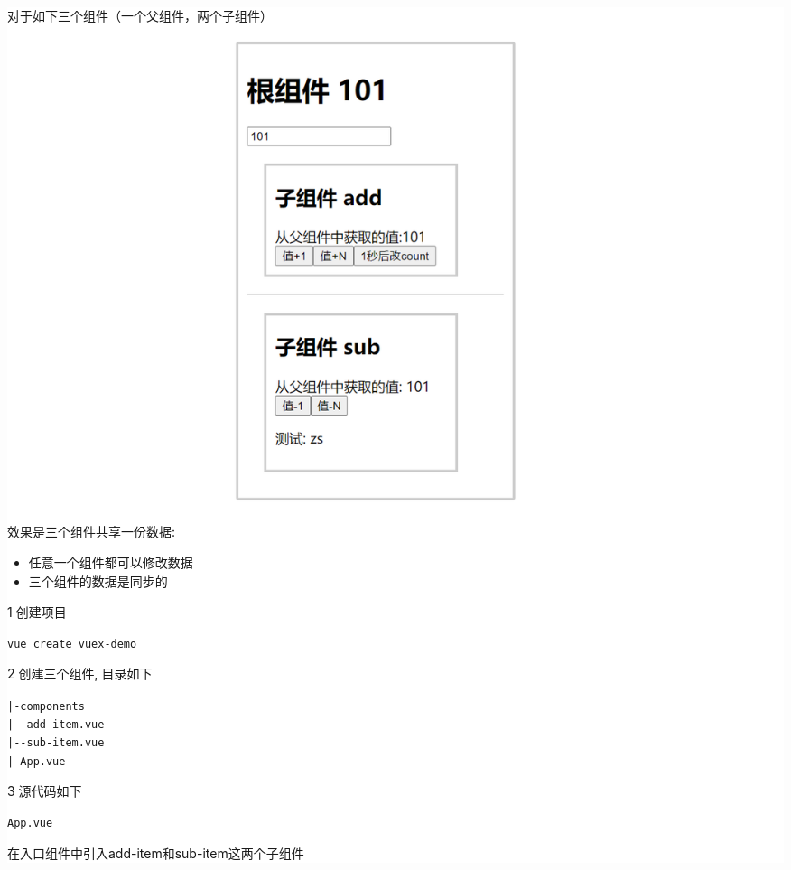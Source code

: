 对于如下三个组件（一个父组件，两个子组件）

![image-20201029080515105](images/image-20201029080515105.png)

效果是三个组件共享一份数据:

- 任意一个组件都可以修改数据
- 三个组件的数据是同步的

1 创建项目

```
vue create vuex-demo
```

2 创建三个组件, 目录如下

```
|-components
|--add-item.vue
|--sub-item.vue
|-App.vue
```

3 源代码如下

`App.vue`

在入口组件中引入add-item和sub-item这两个子组件
